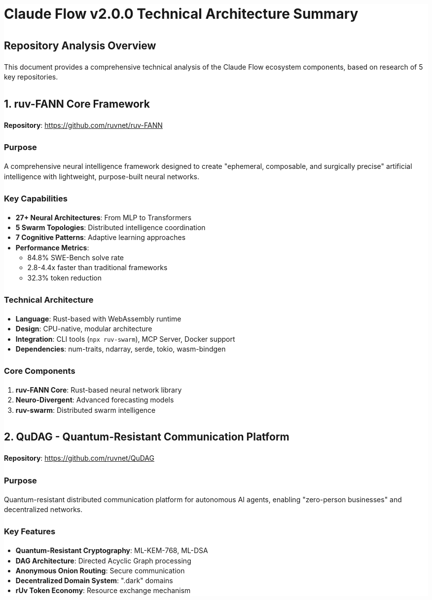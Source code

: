 # Claude Flow v2.0.0 Technical Architecture Summary

## Repository Analysis Overview

This document provides a comprehensive technical analysis of the Claude Flow ecosystem components, based on research of 5 key repositories.

## 1. ruv-FANN Core Framework

**Repository**: https://github.com/ruvnet/ruv-FANN

### Purpose
A comprehensive neural intelligence framework designed to create "ephemeral, composable, and surgically precise" artificial intelligence with lightweight, purpose-built neural networks.

### Key Capabilities
- **27+ Neural Architectures**: From MLP to Transformers
- **5 Swarm Topologies**: Distributed intelligence coordination
- **7 Cognitive Patterns**: Adaptive learning approaches
- **Performance Metrics**:
  - 84.8% SWE-Bench solve rate
  - 2.8-4.4x faster than traditional frameworks
  - 32.3% token reduction

### Technical Architecture
- **Language**: Rust-based with WebAssembly runtime
- **Design**: CPU-native, modular architecture
- **Integration**: CLI tools (`npx ruv-swarm`), MCP Server, Docker support
- **Dependencies**: num-traits, ndarray, serde, tokio, wasm-bindgen

### Core Components
1. **ruv-FANN Core**: Rust-based neural network library
2. **Neuro-Divergent**: Advanced forecasting models
3. **ruv-swarm**: Distributed swarm intelligence

## 2. QuDAG - Quantum-Resistant Communication Platform

**Repository**: https://github.com/ruvnet/QuDAG

### Purpose
Quantum-resistant distributed communication platform for autonomous AI agents, enabling "zero-person businesses" and decentralized networks.

### Key Features
- **Quantum-Resistant Cryptography**: ML-KEM-768, ML-DSA
- **DAG Architecture**: Directed Acyclic Graph processing
- **Anonymous Onion Routing**: Secure communication
- **Decentralized Domain System**: ".dark" domains
- **rUv Token Economy**: Resource exchange mechanism
